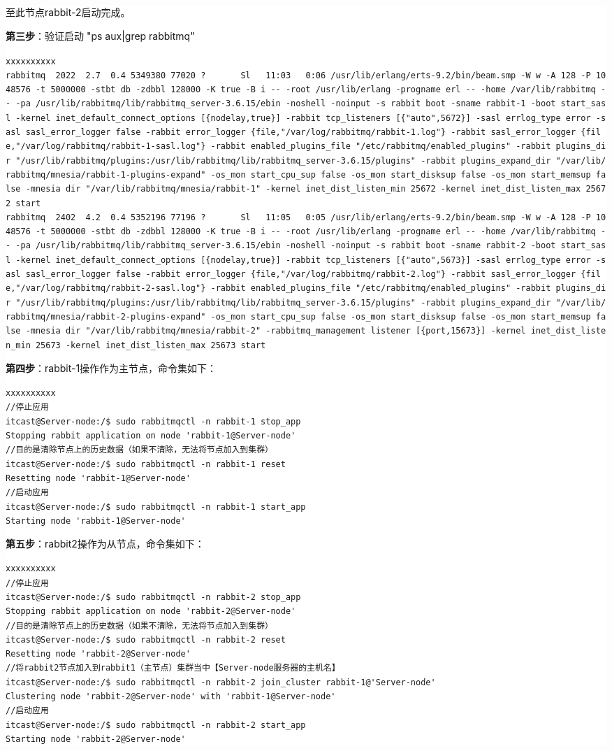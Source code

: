 至此节点rabbit-2启动完成。

**第三步**：验证启动 "ps aux|grep rabbitmq"

 

```
xxxxxxxxxx
rabbitmq  2022  2.7  0.4 5349380 77020 ?       Sl   11:03   0:06 /usr/lib/erlang/erts-9.2/bin/beam.smp -W w -A 128 -P 1048576 -t 5000000 -stbt db -zdbbl 128000 -K true -B i -- -root /usr/lib/erlang -progname erl -- -home /var/lib/rabbitmq -- -pa /usr/lib/rabbitmq/lib/rabbitmq_server-3.6.15/ebin -noshell -noinput -s rabbit boot -sname rabbit-1 -boot start_sasl -kernel inet_default_connect_options [{nodelay,true}] -rabbit tcp_listeners [{"auto",5672}] -sasl errlog_type error -sasl sasl_error_logger false -rabbit error_logger {file,"/var/log/rabbitmq/rabbit-1.log"} -rabbit sasl_error_logger {file,"/var/log/rabbitmq/rabbit-1-sasl.log"} -rabbit enabled_plugins_file "/etc/rabbitmq/enabled_plugins" -rabbit plugins_dir "/usr/lib/rabbitmq/plugins:/usr/lib/rabbitmq/lib/rabbitmq_server-3.6.15/plugins" -rabbit plugins_expand_dir "/var/lib/rabbitmq/mnesia/rabbit-1-plugins-expand" -os_mon start_cpu_sup false -os_mon start_disksup false -os_mon start_memsup false -mnesia dir "/var/lib/rabbitmq/mnesia/rabbit-1" -kernel inet_dist_listen_min 25672 -kernel inet_dist_listen_max 25672 start
rabbitmq  2402  4.2  0.4 5352196 77196 ?       Sl   11:05   0:05 /usr/lib/erlang/erts-9.2/bin/beam.smp -W w -A 128 -P 1048576 -t 5000000 -stbt db -zdbbl 128000 -K true -B i -- -root /usr/lib/erlang -progname erl -- -home /var/lib/rabbitmq -- -pa /usr/lib/rabbitmq/lib/rabbitmq_server-3.6.15/ebin -noshell -noinput -s rabbit boot -sname rabbit-2 -boot start_sasl -kernel inet_default_connect_options [{nodelay,true}] -rabbit tcp_listeners [{"auto",5673}] -sasl errlog_type error -sasl sasl_error_logger false -rabbit error_logger {file,"/var/log/rabbitmq/rabbit-2.log"} -rabbit sasl_error_logger {file,"/var/log/rabbitmq/rabbit-2-sasl.log"} -rabbit enabled_plugins_file "/etc/rabbitmq/enabled_plugins" -rabbit plugins_dir "/usr/lib/rabbitmq/plugins:/usr/lib/rabbitmq/lib/rabbitmq_server-3.6.15/plugins" -rabbit plugins_expand_dir "/var/lib/rabbitmq/mnesia/rabbit-2-plugins-expand" -os_mon start_cpu_sup false -os_mon start_disksup false -os_mon start_memsup false -mnesia dir "/var/lib/rabbitmq/mnesia/rabbit-2" -rabbitmq_management listener [{port,15673}] -kernel inet_dist_listen_min 25673 -kernel inet_dist_listen_max 25673 start

```

**第四步**：rabbit-1操作作为主节点，命令集如下：

```
xxxxxxxxxx
//停止应用
itcast@Server-node:/$ sudo rabbitmqctl -n rabbit-1 stop_app
Stopping rabbit application on node 'rabbit-1@Server-node'
//目的是清除节点上的历史数据（如果不清除，无法将节点加入到集群）
itcast@Server-node:/$ sudo rabbitmqctl -n rabbit-1 reset
Resetting node 'rabbit-1@Server-node'
//启动应用
itcast@Server-node:/$ sudo rabbitmqctl -n rabbit-1 start_app
Starting node 'rabbit-1@Server-node'

```

**第五步**：rabbit2操作为从节点，命令集如下：

```
xxxxxxxxxx
//停止应用
itcast@Server-node:/$ sudo rabbitmqctl -n rabbit-2 stop_app
Stopping rabbit application on node 'rabbit-2@Server-node'
//目的是清除节点上的历史数据（如果不清除，无法将节点加入到集群）
itcast@Server-node:/$ sudo rabbitmqctl -n rabbit-2 reset
Resetting node 'rabbit-2@Server-node'
//将rabbit2节点加入到rabbit1（主节点）集群当中【Server-node服务器的主机名】
itcast@Server-node:/$ sudo rabbitmqctl -n rabbit-2 join_cluster rabbit-1@'Server-node'
Clustering node 'rabbit-2@Server-node' with 'rabbit-1@Server-node'
//启动应用
itcast@Server-node:/$ sudo rabbitmqctl -n rabbit-2 start_app
Starting node 'rabbit-2@Server-node'

```
